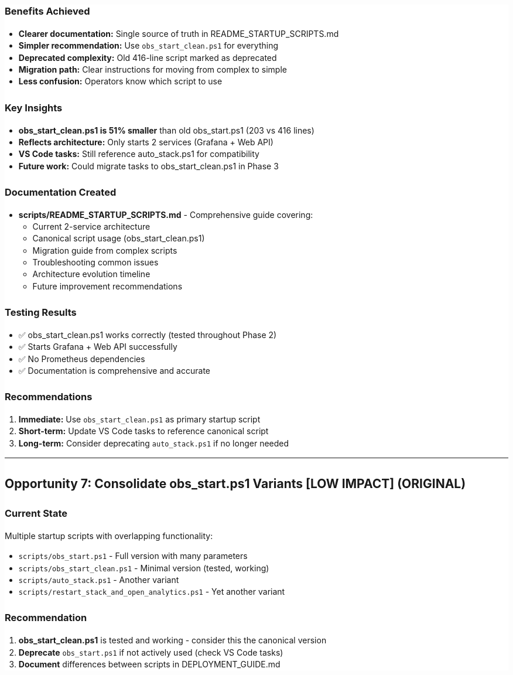 ### Benefits Achieved
- **Clearer documentation:** Single source of truth in README_STARTUP_SCRIPTS.md
- **Simpler recommendation:** Use `obs_start_clean.ps1` for everything
- **Deprecated complexity:** Old 416-line script marked as deprecated
- **Migration path:** Clear instructions for moving from complex to simple
- **Less confusion:** Operators know which script to use

### Key Insights
- **obs_start_clean.ps1 is 51% smaller** than old obs_start.ps1 (203 vs 416 lines)
- **Reflects architecture:** Only starts 2 services (Grafana + Web API)
- **VS Code tasks:** Still reference auto_stack.ps1 for compatibility
- **Future work:** Could migrate tasks to obs_start_clean.ps1 in Phase 3

### Documentation Created
- **scripts/README_STARTUP_SCRIPTS.md** - Comprehensive guide covering:
  - Current 2-service architecture
  - Canonical script usage (obs_start_clean.ps1)
  - Migration guide from complex scripts
  - Troubleshooting common issues
  - Architecture evolution timeline
  - Future improvement recommendations

### Testing Results
- ✅ obs_start_clean.ps1 works correctly (tested throughout Phase 2)
- ✅ Starts Grafana + Web API successfully
- ✅ No Prometheus dependencies
- ✅ Documentation is comprehensive and accurate

### Recommendations
1. **Immediate:** Use `obs_start_clean.ps1` as primary startup script
2. **Short-term:** Update VS Code tasks to reference canonical script
3. **Long-term:** Consider deprecating `auto_stack.ps1` if no longer needed

---

## Opportunity 7: Consolidate obs_start.ps1 Variants [LOW IMPACT] (ORIGINAL)

### Current State
Multiple startup scripts with overlapping functionality:
- `scripts/obs_start.ps1` - Full version with many parameters
- `scripts/obs_start_clean.ps1` - Minimal version (tested, working)
- `scripts/auto_stack.ps1` - Another variant
- `scripts/restart_stack_and_open_analytics.ps1` - Yet another variant

### Recommendation
1. **obs_start_clean.ps1** is tested and working - consider this the canonical version
2. **Deprecate** `obs_start.ps1` if not actively used (check VS Code tasks)
3. **Document** differences between scripts in DEPLOYMENT_GUIDE.md
